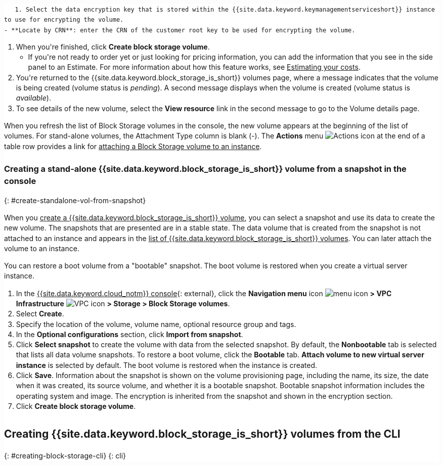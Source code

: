        1. Select the data encryption key that is stored within the {{site.data.keyword.keymanagementserviceshort}} instance to use for encrypting the volume.
    - **Locate by CRN**: enter the CRN of the customer root key to be used for encrypting the volume.
1. When you're finished, click **Create block storage volume**. 
    - If you're not ready to order yet or just looking for pricing information, you can add the information that you see in the side panel to an Estimate. For more information about how this feature works, see [Estimating your costs](/docs/billing-usage?topic=billing-usage-cost).
1. You're returned to the {{site.data.keyword.block_storage_is_short}} volumes page, where a message indicates that the volume is being created (volume status is _pending_). A second message displays when the volume is created (volume status is _available_).
1. To see details of the new volume, select the **View resource** link in the second message to go to the Volume details page.

When you refresh the list of Block Storage volumes in the console, the new volume appears at the beginning of the list of volumes. For stand-alone volumes, the Attachment Type column is blank (-). The **Actions** menu ![Actions icon](../icons/action-menu-icon.svg "Actions") at the end of a table row provides a link for [attaching a Block Storage volume to an instance](/docs/vpc?topic=vpc-attaching-block-storage).

### Creating a stand-alone {{site.data.keyword.block_storage_is_short}} volume from a snapshot in the console
{: #create-standalone-vol-from-snapshot}

When you [create a {{site.data.keyword.block_storage_is_short}} volume](#create-standalone-vol), you can select a snapshot and use its data to create the new volume. The snapshots that are presented are in a stable state. The data volume that is created from the snapshot is not attached to an instance and appears in the [list of {{site.data.keyword.block_storage_is_short}} volumes](/docs/vpc?topic=vpc-viewing-block-storage&interface=ui#viewvols-ui). You can later attach the volume to an instance.

You can restore a boot volume from a "bootable" snapshot. The boot volume is restored when you create a virtual server instance.

1. In the [{{site.data.keyword.cloud_notm}} console](/login){: external}, click the **Navigation menu** icon ![menu icon](../icons/icon_hamburger.svg) **> VPC Infrastructure** ![VPC icon](../icons/vpc.svg) **> Storage > Block Storage volumes**.
1. Select **Create**.
1. Specify the location of the volume, volume name, optional resource group and tags.
1. In the **Optional configurations** section, click **Import from snapshot**.
1. Click **Select snapshot** to create the volume with data from the selected snapshot. By default, the **Nonbootable** tab is selected that lists all data volume snapshots. To restore a boot volume, click the **Bootable** tab. **Attach volume to new virtual server instance** is selected by default. The boot volume is restored when the instance is created.
1. Click **Save**. Information about the snapshot is shown on the volume provisioning page, including the name, its size, the date when it was created, its source volume, and whether it is a bootable snapshot. Bootable snapshot information includes the operating system and image. The encryption is inherited from the snapshot and shown in the encryption section.
1. Click **Create block storage volume**.

## Creating {{site.data.keyword.block_storage_is_short}} volumes from the CLI
{: #creating-block-storage-cli}
{: cli}

